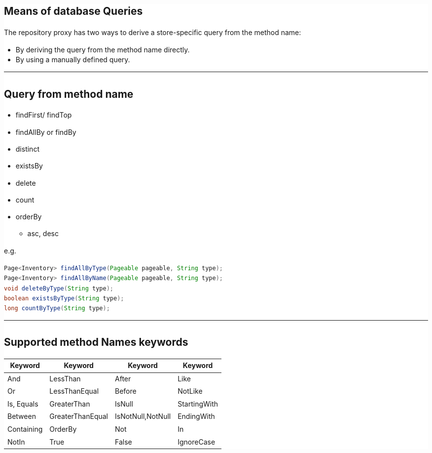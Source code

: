 ## Means of database Queries

The repository proxy has two ways to derive a store-specific query from the method name:

  - By deriving the query from the method name directly.
  - By using a manually defined query.

---

## Query from method name

- 
  findFirst/ findTop

- findAllBy or findBy

- distinct

- existsBy

- delete

- count

- orderBy

  - asc, desc

  


e.g.

```java
Page<Inventory> findAllByType(Pageable pageable, String type);
Page<Inventory> findAllByName(Pageable pageable, String type);
void deleteByType(String type);
boolean existsByType(String type);
long countByType(String type);
```
----

  ## Supported method Names keywords

  

| Keyword    | Keyword          | Keyword           | Keyword |
| ---------- | ---------------- | ----------------- | -------|
| And        | LessThan         | After             | Like   |
| Or         | LessThanEqual    | Before            | NotLike |
| Is, Equals | GreaterThan      | IsNull            | StartingWith |
| Between    | GreaterThanEqual | IsNotNull,NotNull | EndingWith   |
| Containing | OrderBy          | Not               | In         |
| NotIn      | True             | False             | IgnoreCase   |
